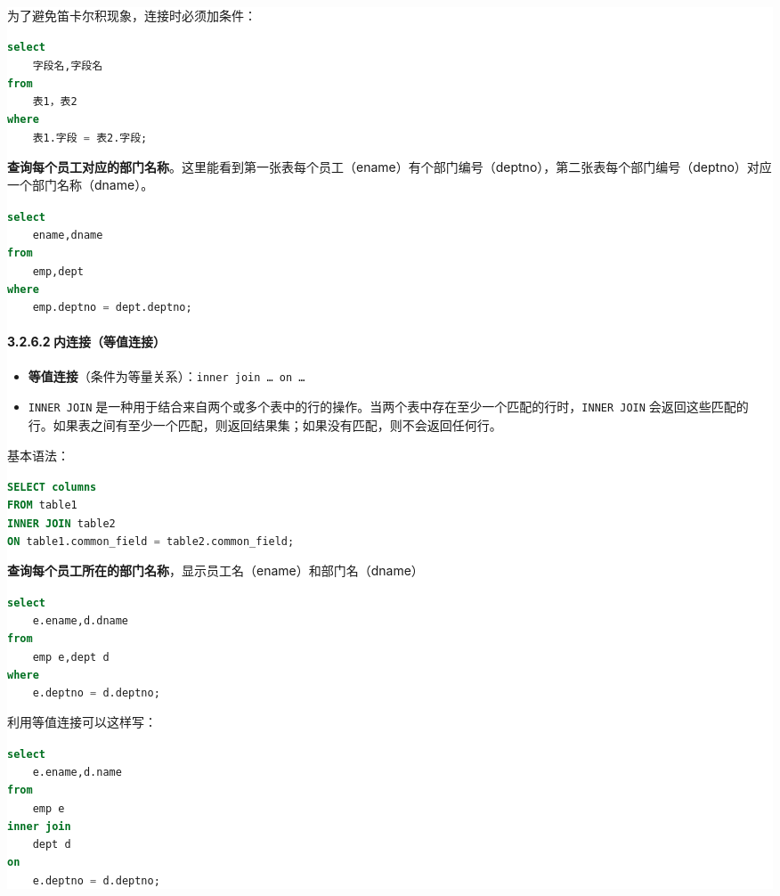 为了避免笛卡尔积现象，连接时必须加条件：

```sql
select
	字段名,字段名
from
	表1，表2
where 
	表1.字段 = 表2.字段;
```

**查询每个员工对应的部门名称**。这里能看到第一张表每个员工（ename）有个部门编号（deptno），第二张表每个部门编号（deptno）对应一个部门名称（dname）。

```sql
select 
	ename,dname
from 
	emp,dept
where
	emp.deptno = dept.deptno;
```



#### 3.2.6.2 内连接（等值连接）

* **等值连接**（条件为等量关系）：`inner join … on …`

* `INNER JOIN` 是一种用于结合来自两个或多个表中的行的操作。当两个表中存在至少一个匹配的行时，`INNER JOIN` 会返回这些匹配的行。如果表之间有至少一个匹配，则返回结果集；如果没有匹配，则不会返回任何行。

基本语法：

```sql
SELECT columns  
FROM table1  
INNER JOIN table2  
ON table1.common_field = table2.common_field;
```

**查询每个员工所在的部门名称**，显示员工名（ename）和部门名（dname）

```sql
select 
	e.ename,d.dname
from 
	emp e,dept d
where
	e.deptno = d.deptno;
```

利用等值连接可以这样写：

```sql
select 
	e.ename,d.name
from 
	emp e
inner join
	dept d
on
	e.deptno = d.deptno;
```
